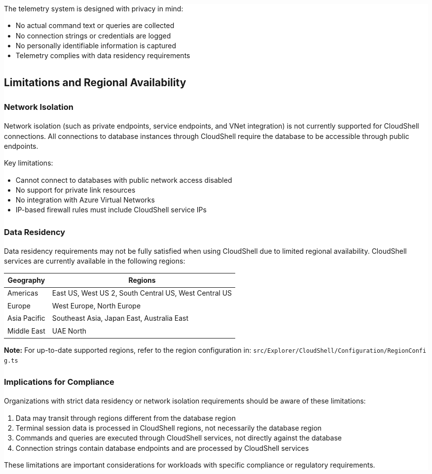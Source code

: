 The telemetry system is designed with privacy in mind:
- No actual command text or queries are collected
- No connection strings or credentials are logged
- No personally identifiable information is captured
- Telemetry complies with data residency requirements

## Limitations and Regional Availability

### Network Isolation

Network isolation (such as private endpoints, service endpoints, and VNet integration) is not currently supported for CloudShell connections. All connections to database instances through CloudShell require the database to be accessible through public endpoints.

Key limitations:
- Cannot connect to databases with public network access disabled
- No support for private link resources
- No integration with Azure Virtual Networks
- IP-based firewall rules must include CloudShell service IPs

### Data Residency

Data residency requirements may not be fully satisfied when using CloudShell due to limited regional availability. CloudShell services are currently available in the following regions:

| Geography | Regions |
|-----------|---------|
| Americas | East US, West US 2, South Central US, West Central US |
| Europe | West Europe, North Europe |
| Asia Pacific | Southeast Asia, Japan East, Australia East |
| Middle East | UAE North |

**Note:** For up-to-date supported regions, refer to the region configuration in:
`src/Explorer/CloudShell/Configuration/RegionConfig.ts`

### Implications for Compliance

Organizations with strict data residency or network isolation requirements should be aware of these limitations:

1. Data may transit through regions different from the database region
2. Terminal session data is processed in CloudShell regions, not necessarily the database region
3. Commands and queries are executed through CloudShell services, not directly against the database
4. Connection strings contain database endpoints and are processed by CloudShell services

These limitations are important considerations for workloads with specific compliance or regulatory requirements.
